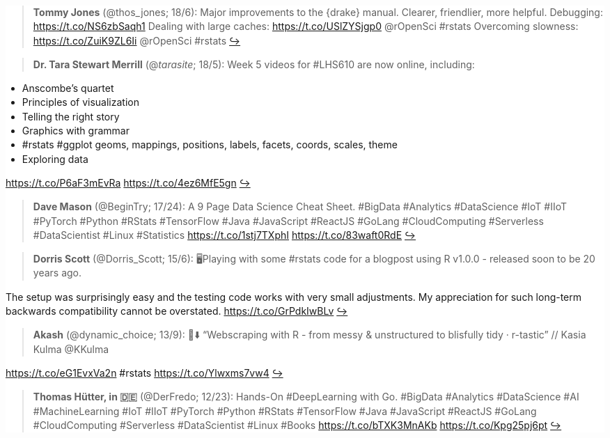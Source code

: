 


> **Tommy Jones** (@thos_jones; 18/6): Major improvements to the {drake} manual.
Clearer, friendlier, more helpful.
Debugging: https://t.co/NS6zbSaqh1
Dealing with large caches: https://t.co/USlZYSjgp0
 @rOpenSci #rstats
Overcoming slowness: https://t.co/ZuiK9ZL6Ii
@rOpenSci #rstats  [&#8618;](https://twitter.com/dataandme/status/1223760912366043136)




> **Dr. Tara Stewart Merrill** (@_tarasite_; 18/5): Week 5 videos for #LHS610 are now online, including:
>
- Anscombe’s quartet
- Principles of visualization
- Telling the right story
- Graphics with grammar
- #rstats #ggplot geoms, mappings, positions, labels, facets, coords, scales, theme
- Exploring data
>
https://t.co/P6aF3mEvRa https://t.co/4ez6MfE5gn  [&#8618;](https://twitter.com/dataandme/status/1223695037919264769)




> **Dave Mason** (@BeginTry; 17/24): A 9 Page Data Science Cheat Sheet. #BigData #Analytics #DataScience #IoT #IIoT #PyTorch #Python #RStats #TensorFlow #Java #JavaScript #ReactJS #GoLang #CloudComputing #Serverless #DataScientist #Linux #Statistics
https://t.co/1stj7TXphI https://t.co/83waft0RdE  [&#8618;](https://twitter.com/dataandme/status/1223697822505033729)




> **Dorris Scott** (@Dorris_Scott; 15/6): 🖥️Playing with some #rstats code for a blogpost using R v1.0.0 - released soon to be 20 years ago.
>
The setup was surprisingly easy and the testing code works with very small adjustments. My appreciation for such long-term backwards compatibility cannot be overstated. https://t.co/GrPdkIwBLv  [&#8618;](https://twitter.com/dataandme/status/1223715020019814400)




> **Akash** (@dynamic_choice; 13/9): 📝⬇️ “Webscraping with R - from messy &amp; unstructured to blisfully tidy · r-tastic” // Kasia Kulma @KKulma
>
https://t.co/eG1EvxVa2n
#rstats https://t.co/Ylwxms7vw4  [&#8618;](https://twitter.com/dataandme/status/1223669592628707328)




> **Thomas Hütter, in 🇩🇪** (@DerFredo; 12/23): Hands-On #DeepLearning with Go. #BigData #Analytics #DataScience #AI #MachineLearning #IoT #IIoT #PyTorch #Python #RStats #TensorFlow #Java #JavaScript #ReactJS #GoLang #CloudComputing #Serverless #DataScientist #Linux #Books
https://t.co/bTXK3MnAKb https://t.co/Kpg25pj6pt  [&#8618;](https://twitter.com/dataandme/status/1223708135744884737)
